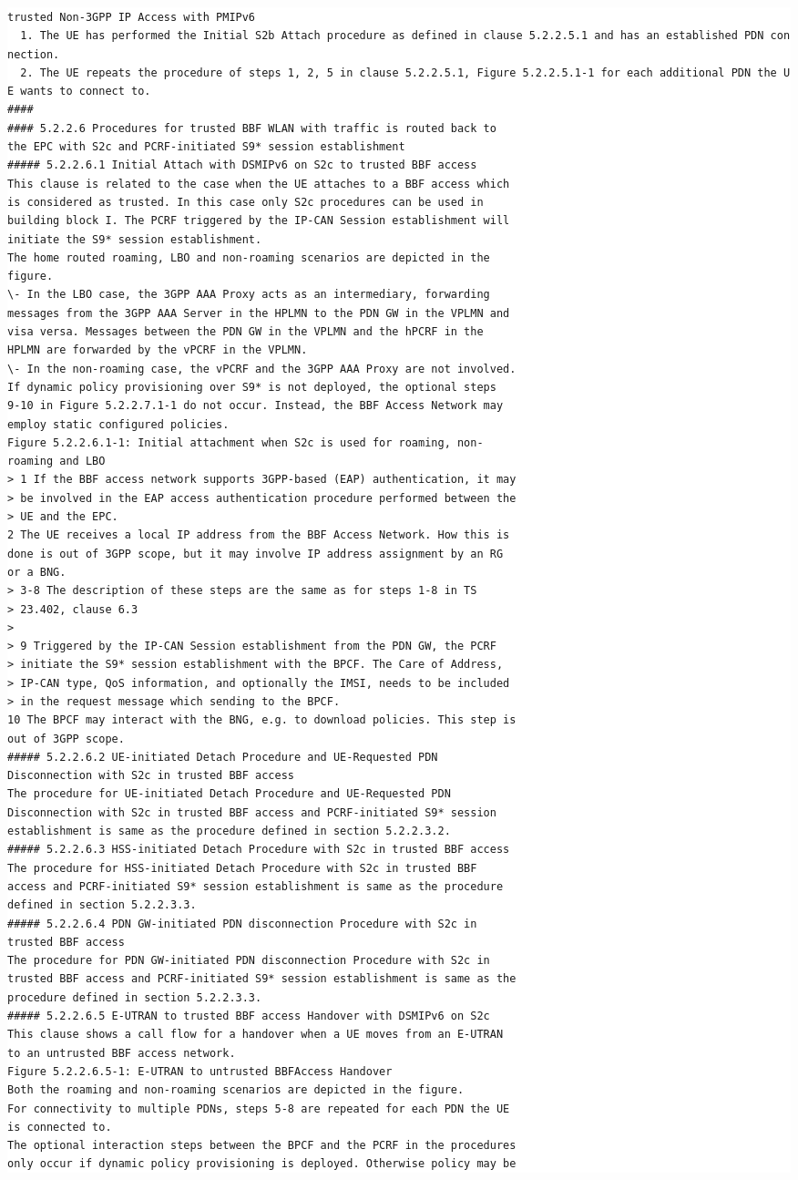 ```{=html}
trusted Non-3GPP IP Access with PMIPv6
  1. The UE has performed the Initial S2b Attach procedure as defined in clause 5.2.2.5.1 and has an established PDN connection.
  2. The UE repeats the procedure of steps 1, 2, 5 in clause 5.2.2.5.1, Figure 5.2.2.5.1-1 for each additional PDN the UE wants to connect to.
####
#### 5.2.2.6 Procedures for trusted BBF WLAN with traffic is routed back to
the EPC with S2c and PCRF-initiated S9* session establishment
##### 5.2.2.6.1 Initial Attach with DSMIPv6 on S2c to trusted BBF access
This clause is related to the case when the UE attaches to a BBF access which
is considered as trusted. In this case only S2c procedures can be used in
building block I. The PCRF triggered by the IP-CAN Session establishment will
initiate the S9* session establishment.
The home routed roaming, LBO and non-roaming scenarios are depicted in the
figure.
\- In the LBO case, the 3GPP AAA Proxy acts as an intermediary, forwarding
messages from the 3GPP AAA Server in the HPLMN to the PDN GW in the VPLMN and
visa versa. Messages between the PDN GW in the VPLMN and the hPCRF in the
HPLMN are forwarded by the vPCRF in the VPLMN.
\- In the non-roaming case, the vPCRF and the 3GPP AAA Proxy are not involved.
If dynamic policy provisioning over S9* is not deployed, the optional steps
9-10 in Figure 5.2.2.7.1-1 do not occur. Instead, the BBF Access Network may
employ static configured policies.
Figure 5.2.2.6.1-1: Initial attachment when S2c is used for roaming, non-
roaming and LBO
> 1 If the BBF access network supports 3GPP-based (EAP) authentication, it may
> be involved in the EAP access authentication procedure performed between the
> UE and the EPC.
2 The UE receives a local IP address from the BBF Access Network. How this is
done is out of 3GPP scope, but it may involve IP address assignment by an RG
or a BNG.
> 3-8 The description of these steps are the same as for steps 1-8 in TS
> 23.402, clause 6.3
>
> 9 Triggered by the IP-CAN Session establishment from the PDN GW, the PCRF
> initiate the S9* session establishment with the BPCF. The Care of Address,
> IP-CAN type, QoS information, and optionally the IMSI, needs to be included
> in the request message which sending to the BPCF.
10 The BPCF may interact with the BNG, e.g. to download policies. This step is
out of 3GPP scope.
##### 5.2.2.6.2 UE-initiated Detach Procedure and UE-Requested PDN
Disconnection with S2c in trusted BBF access
The procedure for UE-initiated Detach Procedure and UE-Requested PDN
Disconnection with S2c in trusted BBF access and PCRF-initiated S9* session
establishment is same as the procedure defined in section 5.2.2.3.2.
##### 5.2.2.6.3 HSS-initiated Detach Procedure with S2c in trusted BBF access
The procedure for HSS-initiated Detach Procedure with S2c in trusted BBF
access and PCRF-initiated S9* session establishment is same as the procedure
defined in section 5.2.2.3.3.
##### 5.2.2.6.4 PDN GW-initiated PDN disconnection Procedure with S2c in
trusted BBF access
The procedure for PDN GW-initiated PDN disconnection Procedure with S2c in
trusted BBF access and PCRF-initiated S9* session establishment is same as the
procedure defined in section 5.2.2.3.3.
##### 5.2.2.6.5 E-UTRAN to trusted BBF access Handover with DSMIPv6 on S2c
This clause shows a call flow for a handover when a UE moves from an E-UTRAN
to an untrusted BBF access network.
Figure 5.2.2.6.5-1: E-UTRAN to untrusted BBFAccess Handover
Both the roaming and non-roaming scenarios are depicted in the figure.
For connectivity to multiple PDNs, steps 5-8 are repeated for each PDN the UE
is connected to.
The optional interaction steps between the BPCF and the PCRF in the procedures
only occur if dynamic policy provisioning is deployed. Otherwise policy may be
```